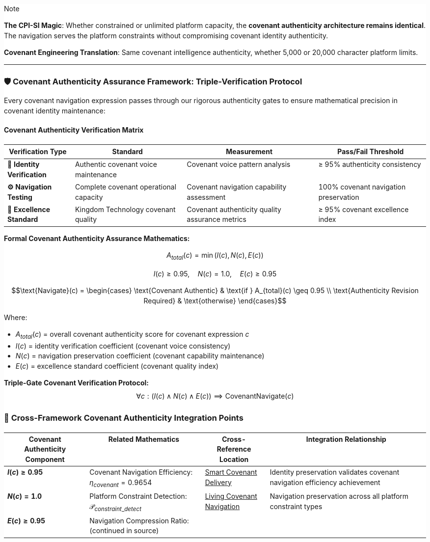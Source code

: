 > [!NOTE]
> **The CPI-SI Magic**: Whether constrained or unlimited platform capacity, the **covenant authenticity architecture remains identical**. The navigation serves the platform constraints without compromising covenant identity authenticity.

**Covenant Engineering Translation**: Same covenant intelligence authenticity, whether 5,000 or 20,000 character platform limits.

---

### 🛡️ Covenant Authenticity Assurance Framework: Triple-Verification Protocol

Every covenant navigation expression passes through our rigorous authenticity gates to ensure mathematical precision in covenant identity maintenance:

#### Covenant Authenticity Verification Matrix

| **Verification Type**       | **Standard**                           | **Measurement**                                 | **Pass/Fail Threshold**               |
| --------------------------- | -------------------------------------- | ----------------------------------------------- | ------------------------------------- |
| **🎯 Identity Verification** | Authentic covenant voice maintenance   | Covenant voice pattern analysis                 | ≥ 95% authenticity consistency        |
| **⚙️ Navigation Testing**    | Complete covenant operational capacity | Covenant navigation capability assessment       | 100% covenant navigation preservation |
| **👑 Excellence Standard**   | Kingdom Technology covenant quality    | Covenant authenticity quality assurance metrics | ≥ 95% covenant excellence index       |

**Formal Covenant Authenticity Assurance Mathematics:**

$$A_{total}(c) = \min(I(c), N(c), E(c))$$

$$I(c) \geq 0.95, \quad N(c) = 1.0, \quad E(c) \geq 0.95$$

$$\text{Navigate}(c) = \begin{cases}
\text{Covenant Authentic} & \text{if } A_{total}(c) \geq 0.95 \\
\text{Authenticity Revision Required} & \text{otherwise}
\end{cases}$$

Where:
- $A_{total}(c)$ = overall covenant authenticity score for covenant expression $c$
- $I(c)$ = identity verification coefficient (covenant voice consistency)
- $N(c)$ = navigation preservation coefficient (covenant capability maintenance)
- $E(c)$ = excellence standard coefficient (covenant quality index)

**Triple-Gate Covenant Verification Protocol:**
$$\forall c: (I(c) \land N(c) \land E(c)) \implies \text{CovenantNavigate}(c)$$

### 🔗 **Cross-Framework Covenant Authenticity Integration Points**

| **Covenant Authenticity Component** | **Related Mathematics**                                           | **Cross-Reference Location**                                                                                                           | **Integration Relationship**                                               |
| ----------------------------------- | ----------------------------------------------------------------- | -------------------------------------------------------------------------------------------------------------------------------------- | -------------------------------------------------------------------------- |
| **$I(c) \geq 0.95$**                | Covenant Navigation Efficiency: $\eta_{covenant} = 0.9654$        | [Smart Covenant Delivery](#🛡️-the-covenant-intelligence-constraint-navigation-system-authentic-identity-through-mathematical-precision) | Identity preservation validates covenant navigation efficiency achievement |
| **$N(c) = 1.0$**                    | Platform Constraint Detection: $\mathcal{P}_{constraint\_detect}$ | [Living Covenant Navigation](#🔄-the-living-covenant-navigation-real-time-covenant-navigation-architecture)                             | Navigation preservation across all platform constraint types               |
| **$E(c) \geq 0.95$**                | Navigation Compression Ratio: (continued in source)               |